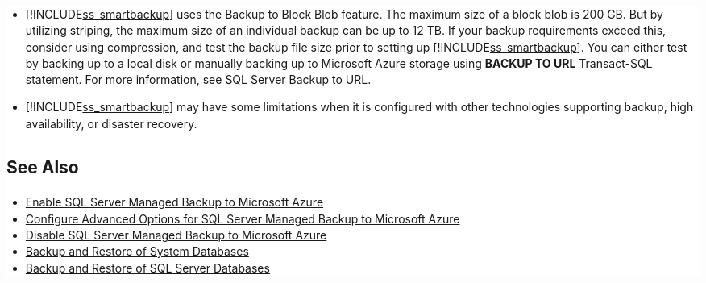 -   [!INCLUDE[ss_smartbackup](../../relational-databases/backup-restore/includes/ss-smartbackup-md.md)] uses the Backup to Block Blob feature. The maximum size of a block blob is 200 GB. But by utilizing striping, the maximum size of an individual backup can be up to 12 TB. If your backup requirements exceed this, consider using compression, and test the backup file size prior to setting up [!INCLUDE[ss_smartbackup](../../relational-databases/backup-restore/includes/ss-smartbackup-md.md)]. You can either test by backing up to a local disk or manually backing up to Microsoft Azure storage using **BACKUP TO URL** Transact-SQL statement. For more information, see [SQL Server Backup to URL](../../relational-databases/backup-restore/sql-server-backup-to-url.md).  
  
-   [!INCLUDE[ss_smartbackup](../../relational-databases/backup-restore/includes/ss-smartbackup-md.md)] may have some limitations when it is configured with other technologies supporting backup, high availability, or disaster recovery.  
  
## See Also  
- [Enable SQL Server Managed Backup to Microsoft Azure](../../relational-databases/backup-restore/enable-sql-server-managed-backup-to-microsoft-azure.md)   
- [Configure Advanced Options for SQL Server Managed Backup to Microsoft Azure](../../relational-databases/backup-restore/configure-advanced-options-for-sql-server-managed-backup-to-microsoft-azure.md)   
- [Disable SQL Server Managed Backup to Microsoft Azure](../../relational-databases/backup-restore/disable-sql-server-managed-backup-to-microsoft-azure.md)
- [Backup and Restore of System Databases](../../relational-databases/backup-restore/back-up-and-restore-of-system-databases-sql-server.md)
- [Backup and Restore of SQL Server Databases](../../relational-databases/backup-restore/back-up-and-restore-of-sql-server-databases.md)   
  
  